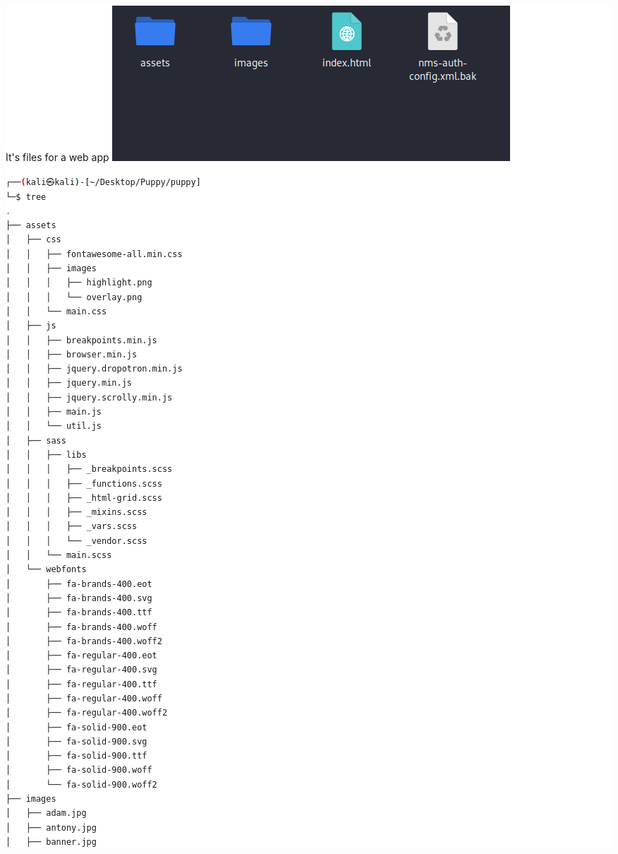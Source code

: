 It's files for a web app
<img src="Puppy-media/ac03d8b97e2bce93850244419021ecc77e9b189e.png"
class="wikilink" alt="Pastedimage20250925163437.png" />

``` bash
┌──(kali㉿kali)-[~/Desktop/Puppy/puppy]
└─$ tree            
.
├── assets
│   ├── css
│   │   ├── fontawesome-all.min.css
│   │   ├── images
│   │   │   ├── highlight.png
│   │   │   └── overlay.png
│   │   └── main.css
│   ├── js
│   │   ├── breakpoints.min.js
│   │   ├── browser.min.js
│   │   ├── jquery.dropotron.min.js
│   │   ├── jquery.min.js
│   │   ├── jquery.scrolly.min.js
│   │   ├── main.js
│   │   └── util.js
│   ├── sass
│   │   ├── libs
│   │   │   ├── _breakpoints.scss
│   │   │   ├── _functions.scss
│   │   │   ├── _html-grid.scss
│   │   │   ├── _mixins.scss
│   │   │   ├── _vars.scss
│   │   │   └── _vendor.scss
│   │   └── main.scss
│   └── webfonts
│       ├── fa-brands-400.eot
│       ├── fa-brands-400.svg
│       ├── fa-brands-400.ttf
│       ├── fa-brands-400.woff
│       ├── fa-brands-400.woff2
│       ├── fa-regular-400.eot
│       ├── fa-regular-400.svg
│       ├── fa-regular-400.ttf
│       ├── fa-regular-400.woff
│       ├── fa-regular-400.woff2
│       ├── fa-solid-900.eot
│       ├── fa-solid-900.svg
│       ├── fa-solid-900.ttf
│       ├── fa-solid-900.woff
│       └── fa-solid-900.woff2
├── images
│   ├── adam.jpg
│   ├── antony.jpg
│   ├── banner.jpg
```